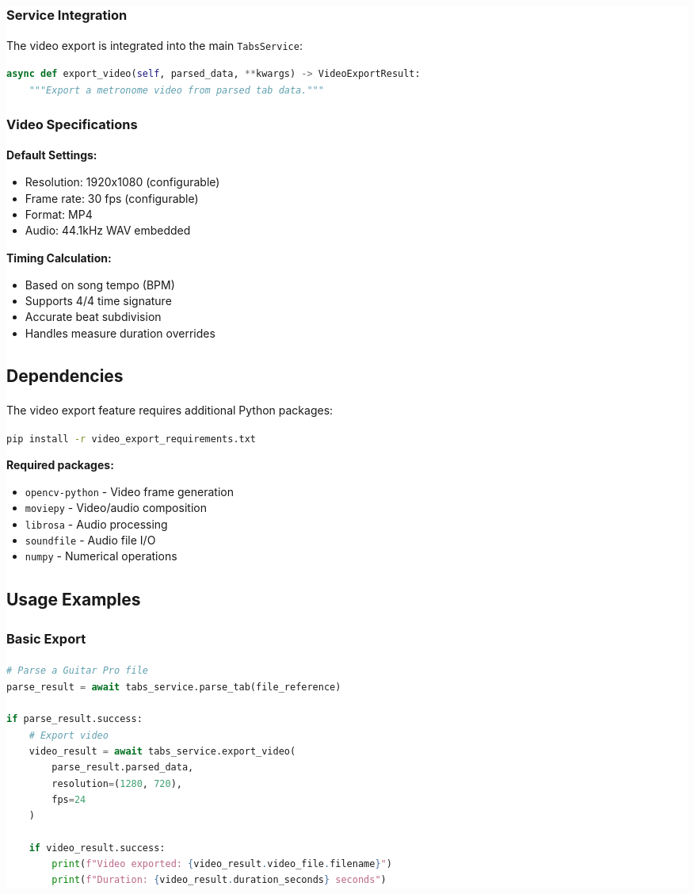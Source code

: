 ### Service Integration

The video export is integrated into the main `TabsService`:

```python
async def export_video(self, parsed_data, **kwargs) -> VideoExportResult:
    """Export a metronome video from parsed tab data."""
```

### Video Specifications

**Default Settings:**
- Resolution: 1920x1080 (configurable)
- Frame rate: 30 fps (configurable)
- Format: MP4
- Audio: 44.1kHz WAV embedded

**Timing Calculation:**
- Based on song tempo (BPM)
- Supports 4/4 time signature
- Accurate beat subdivision
- Handles measure duration overrides

## Dependencies

The video export feature requires additional Python packages:

```bash
pip install -r video_export_requirements.txt
```

**Required packages:**
- `opencv-python` - Video frame generation
- `moviepy` - Video/audio composition
- `librosa` - Audio processing
- `soundfile` - Audio file I/O
- `numpy` - Numerical operations

## Usage Examples

### Basic Export

```python
# Parse a Guitar Pro file
parse_result = await tabs_service.parse_tab(file_reference)

if parse_result.success:
    # Export video
    video_result = await tabs_service.export_video(
        parse_result.parsed_data,
        resolution=(1280, 720),
        fps=24
    )
    
    if video_result.success:
        print(f"Video exported: {video_result.video_file.filename}")
        print(f"Duration: {video_result.duration_seconds} seconds")
```
